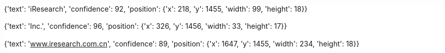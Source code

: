 {'text': 'iResearch', 'confidence': 92, 'position': {'x': 218, 'y': 1455, 'width': 99, 'height': 18}}

{'text': 'Inc.', 'confidence': 96, 'position': {'x': 326, 'y': 1456, 'width': 33, 'height': 17}}

{'text': 'www.iresearch.com.cn', 'confidence': 89, 'position': {'x': 1647, 'y': 1455, 'width': 234, 'height': 18}}

